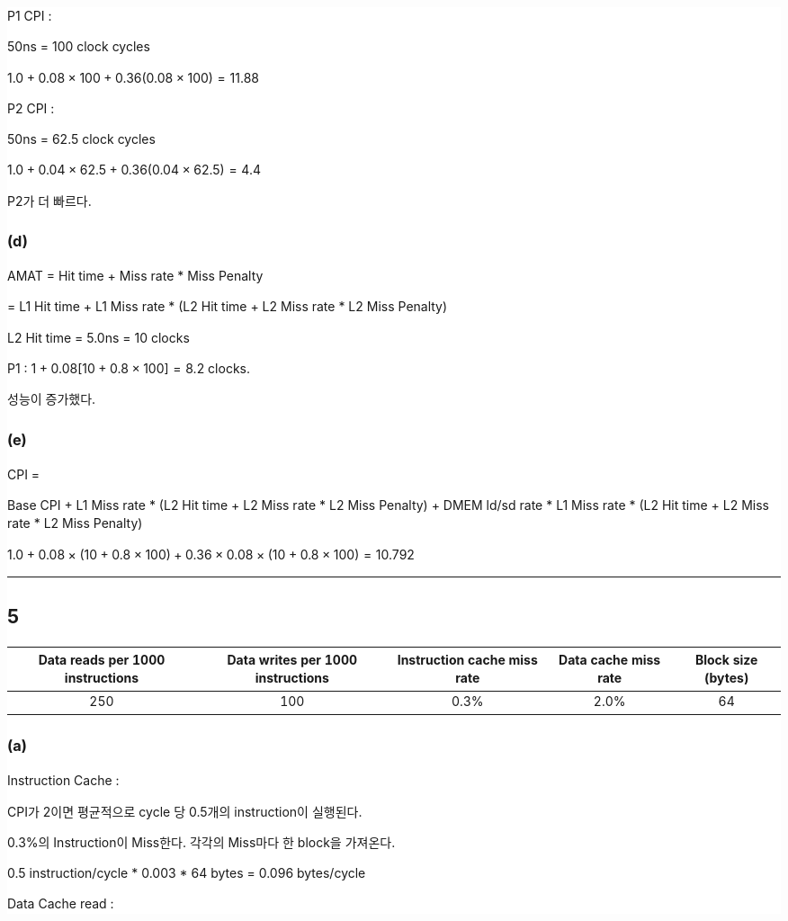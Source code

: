 P1 CPI :

50ns = 100 clock cycles

$1.0+0.08\times100+0.36(0.08\times100)=11.88$

P2 CPI :

50ns = 62.5 clock cycles

$1.0+0.04\times62.5+0.36(0.04\times62.5)=4.4$

P2가 더 빠르다.



### (d)

AMAT = Hit time + Miss rate * Miss Penalty

= L1 Hit time + L1 Miss rate * (L2 Hit time + L2 Miss rate * L2 Miss Penalty)

L2 Hit time = 5.0ns = 10 clocks

P1 : $1+0.08[10+0.8\times100]=8.2$ clocks.

성능이 증가했다.



### (e)

CPI =

Base CPI + L1 Miss rate * (L2 Hit time + L2 Miss rate * L2 Miss Penalty) + DMEM ld/sd rate * L1 Miss rate * (L2 Hit time + L2 Miss rate * L2 Miss Penalty)

$1.0+0.08\times(10+0.8\times100)+0.36\times0.08\times(10+0.8\times100)=10.792$

***

## 5

| Data reads per 1000 instructions | Data writes per 1000 instructions | Instruction cache miss rate | Data cache miss rate | Block size (bytes) |
| :------------------------------: | :-------------------------------: | :-------------------------: | :------------------: | :----------------: |
|               250                |                100                |            0.3%             |         2.0%         |         64         |

### (a)

Instruction Cache :

CPI가 2이면 평균적으로 cycle 당 0.5개의 instruction이 실행된다.

0.3%의 Instruction이 Miss한다. 각각의 Miss마다 한 block을 가져온다.

0.5 instruction/cycle * 0.003 * 64 bytes = 0.096 bytes/cycle



Data Cache read :
